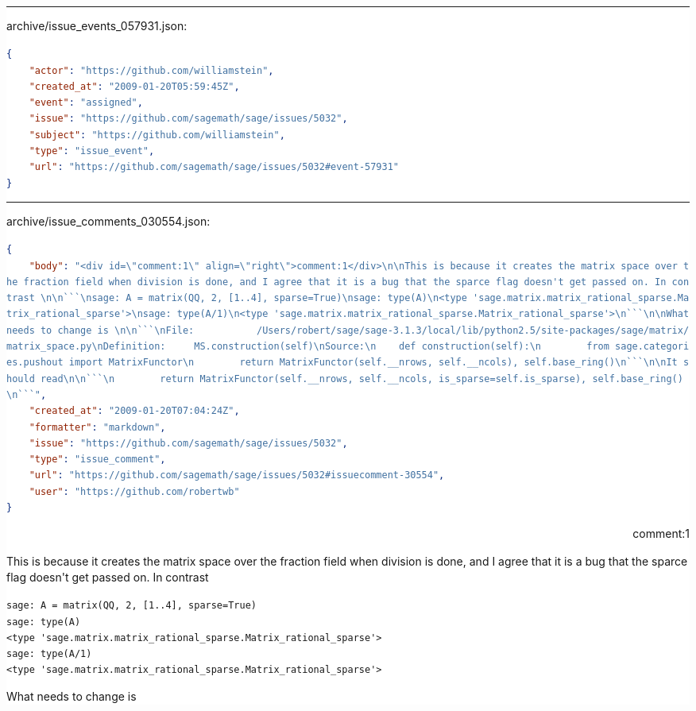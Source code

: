 

---

archive/issue_events_057931.json:
```json
{
    "actor": "https://github.com/williamstein",
    "created_at": "2009-01-20T05:59:45Z",
    "event": "assigned",
    "issue": "https://github.com/sagemath/sage/issues/5032",
    "subject": "https://github.com/williamstein",
    "type": "issue_event",
    "url": "https://github.com/sagemath/sage/issues/5032#event-57931"
}
```



---

archive/issue_comments_030554.json:
```json
{
    "body": "<div id=\"comment:1\" align=\"right\">comment:1</div>\n\nThis is because it creates the matrix space over the fraction field when division is done, and I agree that it is a bug that the sparce flag doesn't get passed on. In contrast \n\n```\nsage: A = matrix(QQ, 2, [1..4], sparse=True)\nsage: type(A)\n<type 'sage.matrix.matrix_rational_sparse.Matrix_rational_sparse'>\nsage: type(A/1)\n<type 'sage.matrix.matrix_rational_sparse.Matrix_rational_sparse'>\n```\n\nWhat needs to change is \n\n```\nFile:           /Users/robert/sage/sage-3.1.3/local/lib/python2.5/site-packages/sage/matrix/matrix_space.py\nDefinition:     MS.construction(self)\nSource:\n    def construction(self):\n        from sage.categories.pushout import MatrixFunctor\n        return MatrixFunctor(self.__nrows, self.__ncols), self.base_ring()\n```\n\nIt should read\n\n```\n        return MatrixFunctor(self.__nrows, self.__ncols, is_sparse=self.is_sparse), self.base_ring()\n```",
    "created_at": "2009-01-20T07:04:24Z",
    "formatter": "markdown",
    "issue": "https://github.com/sagemath/sage/issues/5032",
    "type": "issue_comment",
    "url": "https://github.com/sagemath/sage/issues/5032#issuecomment-30554",
    "user": "https://github.com/robertwb"
}
```

<div id="comment:1" align="right">comment:1</div>

This is because it creates the matrix space over the fraction field when division is done, and I agree that it is a bug that the sparce flag doesn't get passed on. In contrast 

```
sage: A = matrix(QQ, 2, [1..4], sparse=True)
sage: type(A)
<type 'sage.matrix.matrix_rational_sparse.Matrix_rational_sparse'>
sage: type(A/1)
<type 'sage.matrix.matrix_rational_sparse.Matrix_rational_sparse'>
```

What needs to change is 

